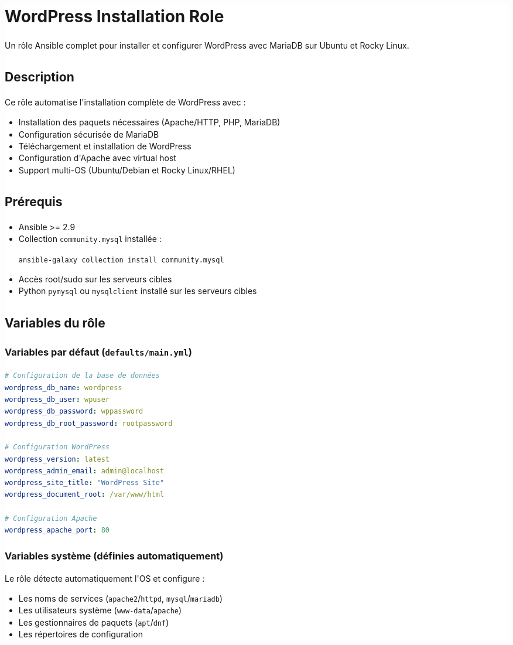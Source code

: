 # WordPress Installation Role

Un rôle Ansible complet pour installer et configurer WordPress avec MariaDB sur Ubuntu et Rocky Linux.

## Description

Ce rôle automatise l'installation complète de WordPress avec :
- Installation des paquets nécessaires (Apache/HTTP, PHP, MariaDB)
- Configuration sécurisée de MariaDB
- Téléchargement et installation de WordPress
- Configuration d'Apache avec virtual host
- Support multi-OS (Ubuntu/Debian et Rocky Linux/RHEL)

## Prérequis

- Ansible >= 2.9
- Collection `community.mysql` installée :
  ```bash
  ansible-galaxy collection install community.mysql
  ```
- Accès root/sudo sur les serveurs cibles
- Python `pymysql` ou `mysqlclient` installé sur les serveurs cibles

## Variables du rôle

### Variables par défaut (`defaults/main.yml`)

```yaml
# Configuration de la base de données
wordpress_db_name: wordpress
wordpress_db_user: wpuser
wordpress_db_password: wppassword
wordpress_db_root_password: rootpassword

# Configuration WordPress
wordpress_version: latest
wordpress_admin_email: admin@localhost
wordpress_site_title: "WordPress Site"
wordpress_document_root: /var/www/html

# Configuration Apache
wordpress_apache_port: 80
```

### Variables système (définies automatiquement)

Le rôle détecte automatiquement l'OS et configure :
- Les noms de services (`apache2`/`httpd`, `mysql`/`mariadb`)
- Les utilisateurs système (`www-data`/`apache`)
- Les gestionnaires de paquets (`apt`/`dnf`)
- Les répertoires de configuration
